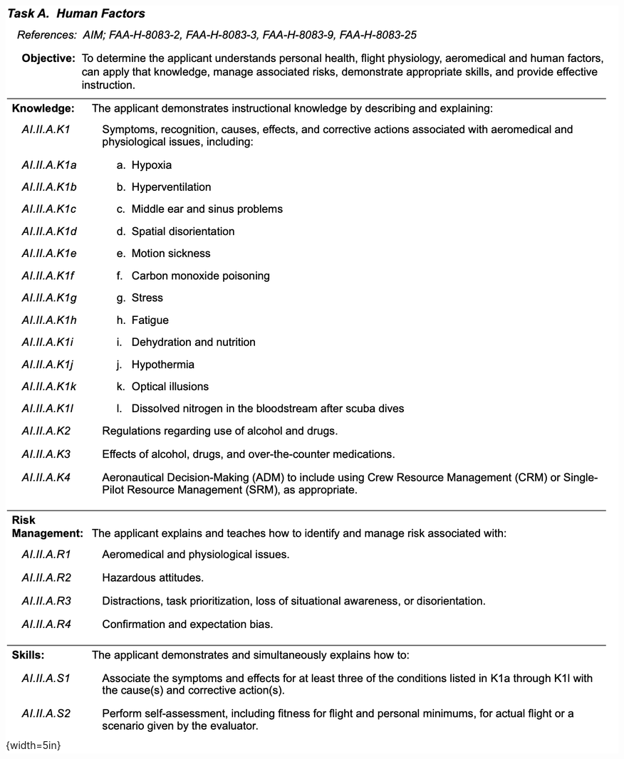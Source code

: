 ![[FAA-S-ACS-25 Flight Instructor for Airplane Category Airman Certification Standards](https://www.faa.gov/training_testing/testing/acs/cfi_airplane_acs_25.pdf)](./img/cfi-acs/area-ii/cfi-acs-area-ii-task-a-human-factors.png){width=5in}
